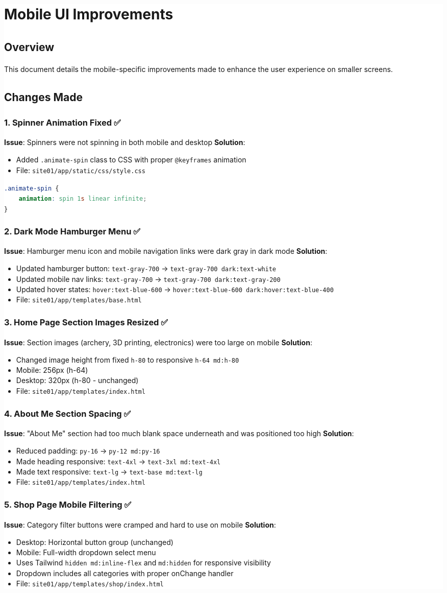 # Mobile UI Improvements

## Overview
This document details the mobile-specific improvements made to enhance the user experience on smaller screens.

## Changes Made

### 1. **Spinner Animation Fixed** ✅
**Issue**: Spinners were not spinning in both mobile and desktop
**Solution**: 
- Added `.animate-spin` class to CSS with proper `@keyframes` animation
- File: `site01/app/static/css/style.css`

```css
.animate-spin {
    animation: spin 1s linear infinite;
}
```

### 2. **Dark Mode Hamburger Menu** ✅
**Issue**: Hamburger menu icon and mobile navigation links were dark gray in dark mode
**Solution**:
- Updated hamburger button: `text-gray-700` → `text-gray-700 dark:text-white`
- Updated mobile nav links: `text-gray-700` → `text-gray-700 dark:text-gray-200`
- Updated hover states: `hover:text-blue-600` → `hover:text-blue-600 dark:hover:text-blue-400`
- File: `site01/app/templates/base.html`

### 3. **Home Page Section Images Resized** ✅
**Issue**: Section images (archery, 3D printing, electronics) were too large on mobile
**Solution**:
- Changed image height from fixed `h-80` to responsive `h-64 md:h-80`
- Mobile: 256px (h-64)
- Desktop: 320px (h-80 - unchanged)
- File: `site01/app/templates/index.html`

### 4. **About Me Section Spacing** ✅
**Issue**: "About Me" section had too much blank space underneath and was positioned too high
**Solution**:
- Reduced padding: `py-16` → `py-12 md:py-16`
- Made heading responsive: `text-4xl` → `text-3xl md:text-4xl`
- Made text responsive: `text-lg` → `text-base md:text-lg`
- File: `site01/app/templates/index.html`

### 5. **Shop Page Mobile Filtering** ✅
**Issue**: Category filter buttons were cramped and hard to use on mobile
**Solution**:
- Desktop: Horizontal button group (unchanged)
- Mobile: Full-width dropdown select menu
- Uses Tailwind `hidden md:inline-flex` and `md:hidden` for responsive visibility
- Dropdown includes all categories with proper onChange handler
- File: `site01/app/templates/shop/index.html`
